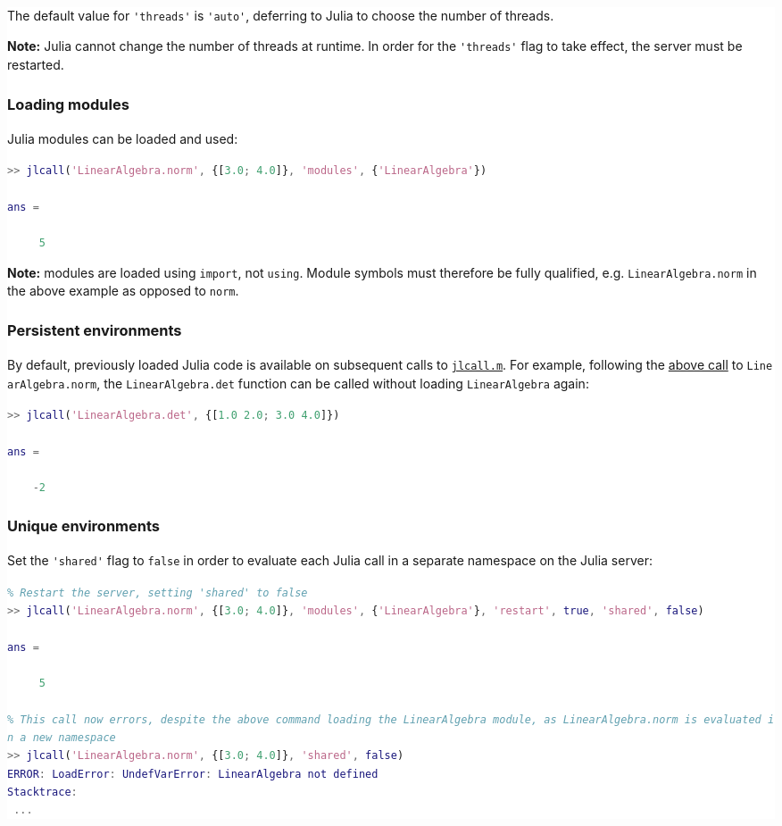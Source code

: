 The default value for `'threads'` is `'auto'`, deferring to Julia to choose the number of threads.

**Note:** Julia cannot change the number of threads at runtime.
In order for the `'threads'` flag to take effect, the server must be restarted.

### Loading modules

Julia modules can be loaded and used:

```matlab
>> jlcall('LinearAlgebra.norm', {[3.0; 4.0]}, 'modules', {'LinearAlgebra'})

ans =

     5
```

**Note:** modules are loaded using `import`, not `using`. Module symbols must therefore be fully qualified, e.g. `LinearAlgebra.norm` in the above example as opposed to `norm`.

### Persistent environments

By default, previously loaded Julia code is available on subsequent calls to [`jlcall.m`](https://github.com/jondeuce/MATDaemon.jl/blob/v0.1.4/api/jlcall.m).
For example, following the [above call](https://github.com/jondeuce/MATDaemon.jl#loading-modules) to `LinearAlgebra.norm`, the `LinearAlgebra.det` function can be called without loading `LinearAlgebra` again:

```matlab
>> jlcall('LinearAlgebra.det', {[1.0 2.0; 3.0 4.0]})

ans =

    -2
```

### Unique environments

Set the `'shared'` flag to `false` in order to evaluate each Julia call in a separate namespace on the Julia server:

```matlab
% Restart the server, setting 'shared' to false
>> jlcall('LinearAlgebra.norm', {[3.0; 4.0]}, 'modules', {'LinearAlgebra'}, 'restart', true, 'shared', false)

ans =

     5

% This call now errors, despite the above command loading the LinearAlgebra module, as LinearAlgebra.norm is evaluated in a new namespace
>> jlcall('LinearAlgebra.norm', {[3.0; 4.0]}, 'shared', false)
ERROR: LoadError: UndefVarError: LinearAlgebra not defined
Stacktrace:
 ...
```
